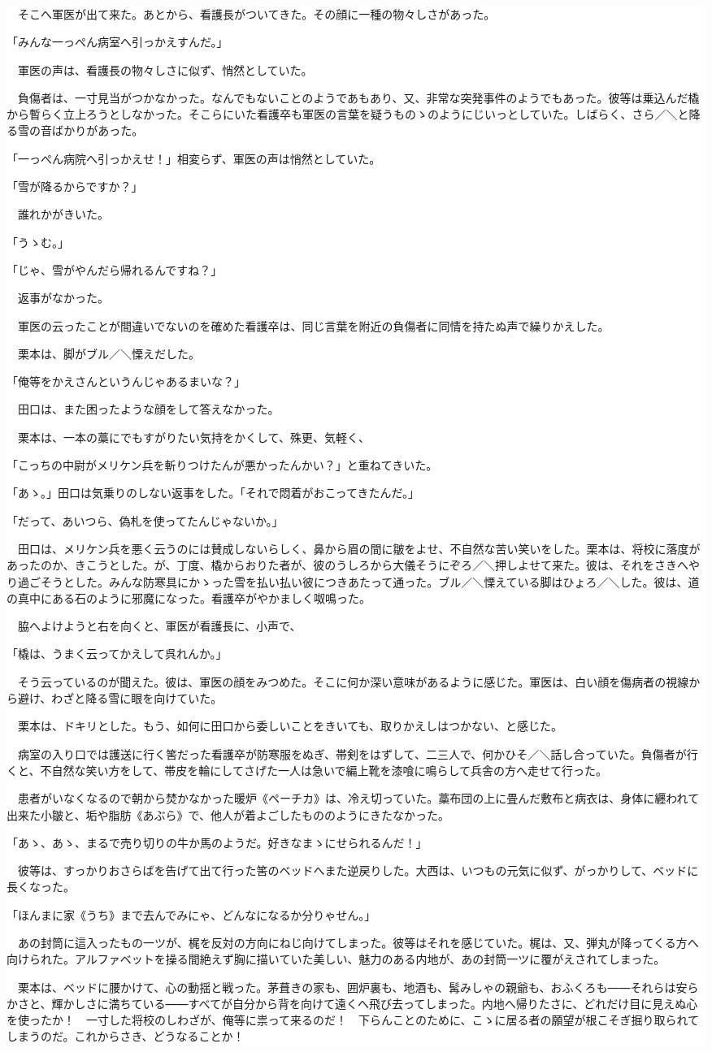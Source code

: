 　そこへ軍医が出て来た。あとから、看護長がついてきた。その顔に一種の物々しさがあった。

「みんな一っぺん病室へ引っかえすんだ。」

　軍医の声は、看護長の物々しさに似ず、悄然としていた。

　負傷者は、一寸見当がつかなかった。なんでもないことのようであもあり、又、非常な突発事件のようでもあった。彼等は乗込んだ橇から暫らく立上ろうとしなかった。そこらにいた看護卒も軍医の言葉を疑うものゝのようにじいっとしていた。しばらく、さら／＼と降る雪の音ばかりがあった。

「一っぺん病院へ引っかえせ！」相変らず、軍医の声は悄然としていた。

「雪が降るからですか？」

　誰れかがきいた。

「うゝむ。」

「じゃ、雪がやんだら帰れるんですね？」

　返事がなかった。

　軍医の云ったことが間違いでないのを確めた看護卒は、同じ言葉を附近の負傷者に同情を持たぬ声で繰りかえした。

　栗本は、脚がブル／＼慄えだした。

「俺等をかえさんというんじゃあるまいな？」

　田口は、また困ったような顔をして答えなかった。

　栗本は、一本の藁にでもすがりたい気持をかくして、殊更、気軽く、

「こっちの中尉がメリケン兵を斬りつけたんが悪かったんかい？」と重ねてきいた。

「あゝ。」田口は気乗りのしない返事をした。「それで悶着がおこってきたんだ。」

「だって、あいつら、偽札を使ってたんじゃないか。」

　田口は、メリケン兵を悪く云うのには賛成しないらしく、鼻から眉の間に皺をよせ、不自然な苦い笑いをした。栗本は、将校に落度があったのか、きこうとした。が、丁度、橇からおりた者が、彼のうしろから大儀そうにぞろ／＼押しよせて来た。彼は、それをさきへやり過ごそうとした。みんな防寒具にかゝった雪を払い払い彼につきあたって通った。ブル／＼慄えている脚はひょろ／＼した。彼は、道の真中にある石のように邪魔になった。看護卒がやかましく呶鳴った。

　脇へよけようと右を向くと、軍医が看護長に、小声で、

「橇は、うまく云ってかえして呉れんか。」

　そう云っているのが聞えた。彼は、軍医の顔をみつめた。そこに何か深い意味があるように感じた。軍医は、白い顔を傷病者の視線から避け、わざと降る雪に眼を向けていた。

　栗本は、ドキリとした。もう、如何に田口から委しいことをきいても、取りかえしはつかない、と感じた。

　病室の入り口では護送に行く筈だった看護卒が防寒服をぬぎ、帯剣をはずして、二三人で、何かひそ／＼話し合っていた。負傷者が行くと、不自然な笑い方をして、帯皮を輪にしてさげた一人は急いで編上靴を漆喰に鳴らして兵舎の方へ走せて行った。

　患者がいなくなるので朝から焚かなかった暖炉《ペーチカ》は、冷え切っていた。藁布団の上に畳んだ敷布と病衣は、身体に纒われて出来た小皺と、垢や脂肪《あぶら》で、他人が着よごしたもののようにきたなかった。

「あゝ、あゝ、まるで売り切りの牛か馬のようだ。好きなまゝにせられるんだ！」

　彼等は、すっかりおさらばを告げて出て行った筈のベッドへまた逆戻りした。大西は、いつもの元気に似ず、がっかりして、ベッドに長くなった。

「ほんまに家《うち》まで去んでみにゃ、どんなになるか分りゃせん。」

　あの封筒に這入ったもの一ツが、梶を反対の方向にねじ向けてしまった。彼等はそれを感じていた。梶は、又、弾丸が降ってくる方へ向けられた。アルファベットを操る間絶えず胸に描いていた美しい、魅力のある内地が、あの封筒一ツに覆がえされてしまった。

　栗本は、ベッドに腰かけて、心の動揺と戦った。茅葺きの家も、囲炉裏も、地酒も、髯みしゃの親爺も、おふくろも――それらは安らかさと、輝かしさに満ちている――すべてが自分から背を向けて遠くへ飛び去ってしまった。内地へ帰りたさに、どれだけ目に見えぬ心を使ったか！　一寸した将校のしわざが、俺等に祟って来るのだ！　下らんことのために、こゝに居る者の願望が根こそぎ掘り取られてしまうのだ。これからさき、どうなることか！
